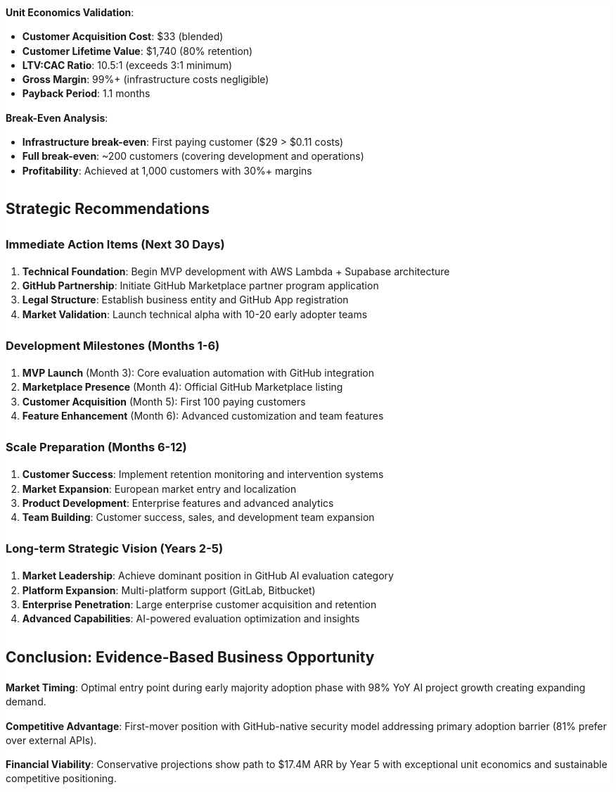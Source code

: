 **Unit Economics Validation**:
- **Customer Acquisition Cost**: $33 (blended)
- **Customer Lifetime Value**: $1,740 (80% retention)
- **LTV:CAC Ratio**: 10.5:1 (exceeds 3:1 minimum)
- **Gross Margin**: 99%+ (infrastructure costs negligible)
- **Payback Period**: 1.1 months

**Break-Even Analysis**:
- **Infrastructure break-even**: First paying customer ($29 > $0.11 costs)
- **Full break-even**: ~200 customers (covering development and operations)
- **Profitability**: Achieved at 1,000 customers with 30%+ margins

## Strategic Recommendations

### Immediate Action Items (Next 30 Days)

1. **Technical Foundation**: Begin MVP development with AWS Lambda + Supabase architecture
2. **GitHub Partnership**: Initiate GitHub Marketplace partner program application
3. **Legal Structure**: Establish business entity and GitHub App registration
4. **Market Validation**: Launch technical alpha with 10-20 early adopter teams

### Development Milestones (Months 1-6)

1. **MVP Launch** (Month 3): Core evaluation automation with GitHub integration
2. **Marketplace Presence** (Month 4): Official GitHub Marketplace listing
3. **Customer Acquisition** (Month 5): First 100 paying customers
4. **Feature Enhancement** (Month 6): Advanced customization and team features

### Scale Preparation (Months 6-12)

1. **Customer Success**: Implement retention monitoring and intervention systems
2. **Market Expansion**: European market entry and localization
3. **Product Development**: Enterprise features and advanced analytics
4. **Team Building**: Customer success, sales, and development team expansion

### Long-term Strategic Vision (Years 2-5)

1. **Market Leadership**: Achieve dominant position in GitHub AI evaluation category
2. **Platform Expansion**: Multi-platform support (GitLab, Bitbucket)
3. **Enterprise Penetration**: Large enterprise customer acquisition and retention
4. **Advanced Capabilities**: AI-powered evaluation optimization and insights

## Conclusion: Evidence-Based Business Opportunity

**Market Timing**: Optimal entry point during early majority adoption phase with 98% YoY AI project growth creating expanding demand.

**Competitive Advantage**: First-mover position with GitHub-native security model addressing primary adoption barrier (81% prefer over external APIs).

**Financial Viability**: Conservative projections show path to $17.4M ARR by Year 5 with exceptional unit economics and sustainable competitive positioning.
